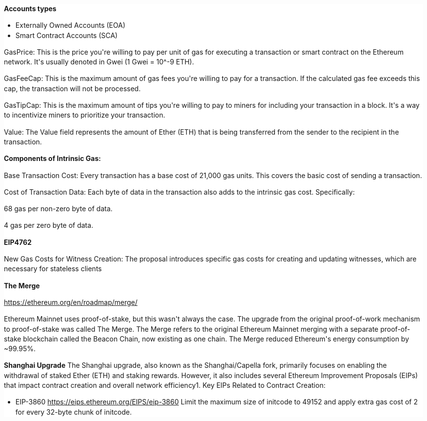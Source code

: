**Accounts types**
- Externally Owned Accounts (EOA)
- Smart Contract Accounts (SCA)


GasPrice: This is the price you're willing to pay per unit of gas for executing a transaction or smart contract on the Ethereum network. It's usually denoted in Gwei (1 Gwei = 10^-9 ETH).

GasFeeCap: This is the maximum amount of gas fees you're willing to pay for a transaction. If the calculated gas fee exceeds this cap, the transaction will not be processed.

GasTipCap: This is the maximum amount of tips you're willing to pay to miners for including your transaction in a block. It's a way to incentivize miners to prioritize your transaction.

Value: The Value field represents the amount of Ether (ETH) that is being transferred from the sender to the recipient in the transaction.


**Components of Intrinsic Gas:**

Base Transaction Cost: Every transaction has a base cost of 21,000 gas units. This covers the basic cost of sending a transaction.

Cost of Transaction Data: Each byte of data in the transaction also adds to the intrinsic gas cost. Specifically:

68 gas per non-zero byte of data.

4 gas per zero byte of data.

**EIP4762**

New Gas Costs for Witness Creation:
The proposal introduces specific gas costs for creating
and updating witnesses, which are necessary for stateless clients


**The Merge**

https://ethereum.org/en/roadmap/merge/

Ethereum Mainnet uses proof-of-stake, but this wasn't always the case.
The upgrade from the original proof-of-work mechanism to proof-of-stake was called The Merge.
The Merge refers to the original Ethereum Mainnet merging with a separate proof-of-stake blockchain called the Beacon Chain, now existing as one chain.
The Merge reduced Ethereum's energy consumption by ~99.95%.

**Shanghai Upgrade**
The Shanghai upgrade, also known as the Shanghai/Capella fork,
primarily focuses on enabling the withdrawal of staked Ether (ETH)
and staking rewards. However, it also includes several Ethereum
Improvement Proposals (EIPs) that impact contract creation and
overall network efficiency1.
Key EIPs Related to Contract Creation:

- EIP-3860
  https://eips.ethereum.org/EIPS/eip-3860
  Limit the maximum size of initcode to 49152 and apply extra gas cost of 2 for every 32-byte chunk of initcode.
